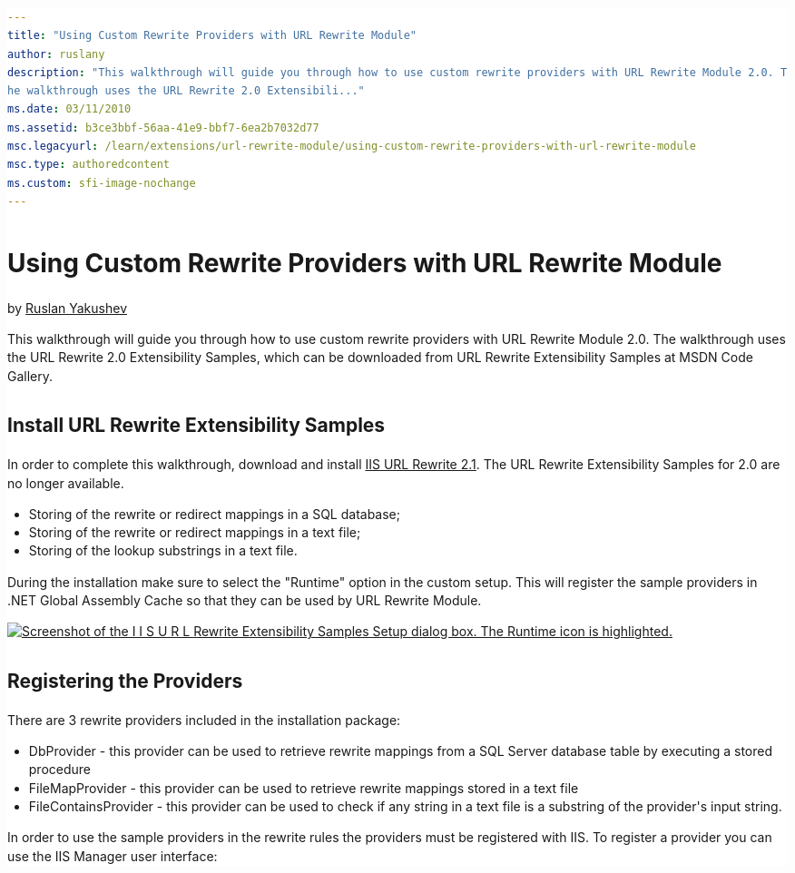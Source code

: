 ```yaml
---
title: "Using Custom Rewrite Providers with URL Rewrite Module"
author: ruslany
description: "This walkthrough will guide you through how to use custom rewrite providers with URL Rewrite Module 2.0. The walkthrough uses the URL Rewrite 2.0 Extensibili..."
ms.date: 03/11/2010
ms.assetid: b3ce3bbf-56aa-41e9-bbf7-6ea2b7032d77
msc.legacyurl: /learn/extensions/url-rewrite-module/using-custom-rewrite-providers-with-url-rewrite-module
msc.type: authoredcontent
ms.custom: sfi-image-nochange
---
```

# Using Custom Rewrite Providers with URL Rewrite Module

by [Ruslan Yakushev](https://github.com/ruslany)

This walkthrough will guide you through how to use custom rewrite providers with URL Rewrite Module 2.0. The walkthrough uses the URL Rewrite 2.0 Extensibility Samples, which can be downloaded from URL Rewrite Extensibility Samples at MSDN Code Gallery.

## Install URL Rewrite Extensibility Samples

In order to complete this walkthrough, download and install [IIS URL Rewrite 2.1](https://iis-umbraco.azurewebsites.net/downloads/microsoft/url-rewrite). The URL Rewrite Extensibility Samples for 2.0 are no longer available.

- Storing of the rewrite or redirect mappings in a SQL database;
- Storing of the rewrite or redirect mappings in a text file;
- Storing of the lookup substrings in a text file.

During the installation make sure to select the "Runtime" option in the custom setup. This will register the sample providers in .NET Global Assembly Cache so that they can be used by URL Rewrite Module.

[![Screenshot of the I I S U R L Rewrite Extensibility Samples Setup dialog box. The Runtime icon is highlighted.](using-custom-rewrite-providers-with-url-rewrite-module/_static/image2.png)](using-custom-rewrite-providers-with-url-rewrite-module/_static/image1.png)

## Registering the Providers

There are 3 rewrite providers included in the installation package:

- DbProvider - this provider can be used to retrieve rewrite mappings from a SQL Server database table by executing a stored procedure
- FileMapProvider - this provider can be used to retrieve rewrite mappings stored in a text file
- FileContainsProvider - this provider can be used to check if any string in a text file is a substring of the provider's input string.

In order to use the sample providers in the rewrite rules the providers must be registered with IIS. To register a provider you can use the IIS Manager user interface:
